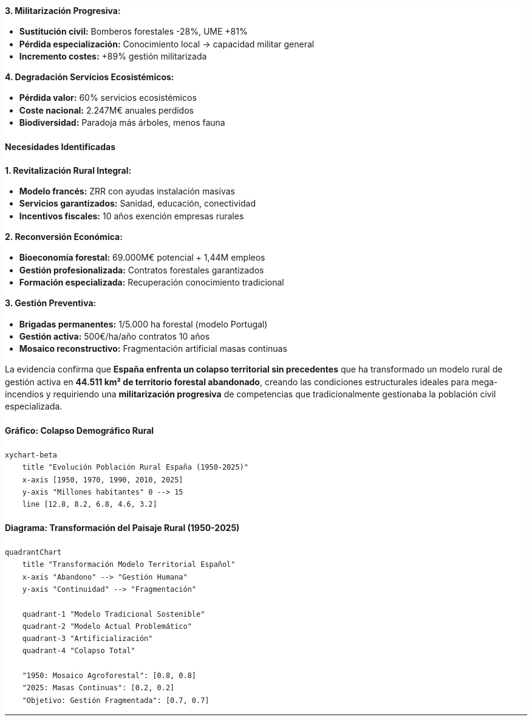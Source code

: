 **3. Militarización Progresiva:**
- **Sustitución civil:** Bomberos forestales -28%, UME +81%
- **Pérdida especialización:** Conocimiento local → capacidad militar general
- **Incremento costes:** +89% gestión militarizada

**4. Degradación Servicios Ecosistémicos:**
- **Pérdida valor:** 60% servicios ecosistémicos
- **Coste nacional:** 2.247M€ anuales perdidos
- **Biodiversidad:** Paradoja más árboles, menos fauna

#### Necesidades Identificadas

**1. Revitalización Rural Integral:**
- **Modelo francés:** ZRR con ayudas instalación masivas
- **Servicios garantizados:** Sanidad, educación, conectividad
- **Incentivos fiscales:** 10 años exención empresas rurales

**2. Reconversión Económica:**
- **Bioeconomía forestal:** 69.000M€ potencial + 1,44M empleos
- **Gestión profesionalizada:** Contratos forestales garantizados
- **Formación especializada:** Recuperación conocimiento tradicional

**3. Gestión Preventiva:**
- **Brigadas permanentes:** 1/5.000 ha forestal (modelo Portugal)
- **Gestión activa:** 500€/ha/año contratos 10 años
- **Mosaico reconstructivo:** Fragmentación artificial masas continuas

La evidencia confirma que **España enfrenta un colapso territorial sin precedentes** que ha transformado un modelo rural de gestión activa en **44.511 km² de territorio forestal abandonado**, creando las condiciones estructurales ideales para mega-incendios y requiriendo una **militarización progresiva** de competencias que tradicionalmente gestionaba la población civil especializada.

#### Gráfico: Colapso Demográfico Rural

```mermaid
xychart-beta
    title "Evolución Población Rural España (1950-2025)"
    x-axis [1950, 1970, 1990, 2010, 2025]
    y-axis "Millones habitantes" 0 --> 15
    line [12.8, 8.2, 6.8, 4.6, 3.2]
```

#### Diagrama: Transformación del Paisaje Rural (1950-2025)

```mermaid
quadrantChart
    title "Transformación Modelo Territorial Español"
    x-axis "Abandono" --> "Gestión Humana"
    y-axis "Continuidad" --> "Fragmentación"
    
    quadrant-1 "Modelo Tradicional Sostenible"
    quadrant-2 "Modelo Actual Problemático"
    quadrant-3 "Artificialización"
    quadrant-4 "Colapso Total"
    
    "1950: Mosaico Agroforestal": [0.8, 0.8]
    "2025: Masas Continuas": [0.2, 0.2]
    "Objetivo: Gestión Fragmentada": [0.7, 0.7]
```

---